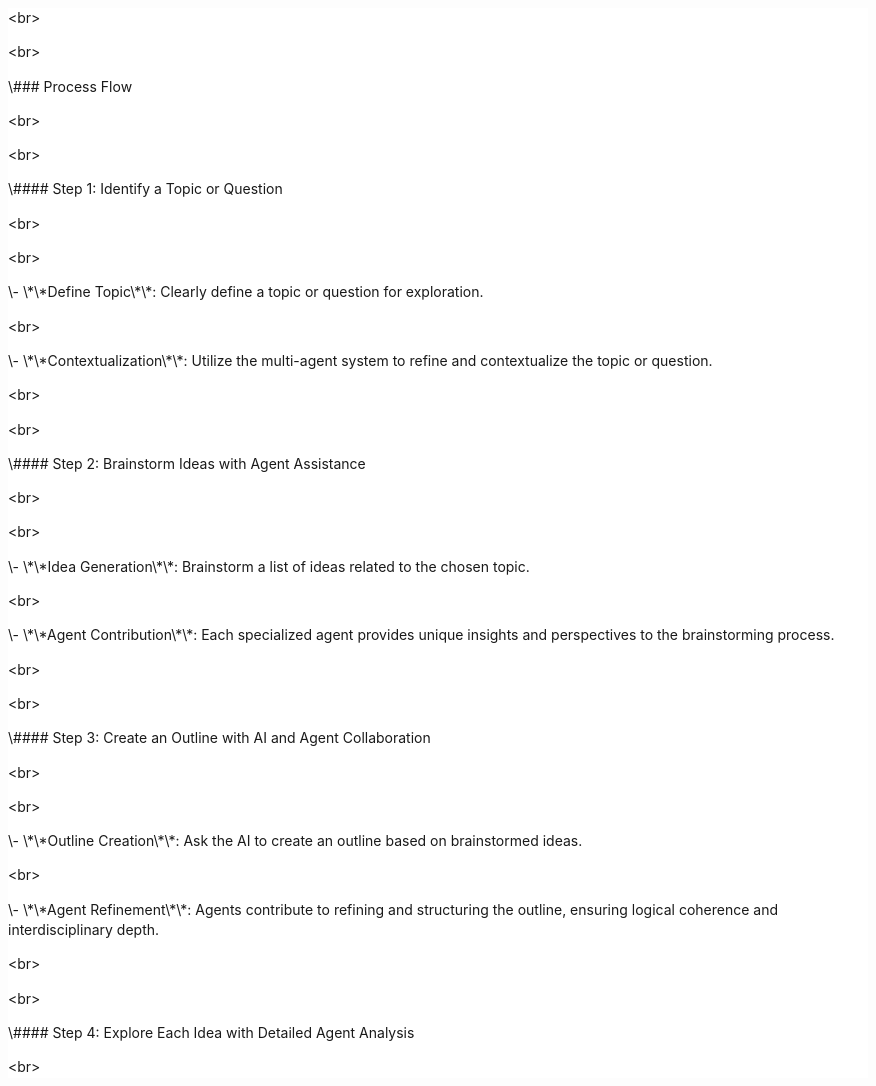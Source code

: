 \<br\>

\<br\>

\\### Process Flow

\<br\>

\<br\>

\\#### Step 1: Identify a Topic or Question

\<br\>

\<br\>

\\- \\\*\\\*Define Topic\\\*\\\*: Clearly define a topic or question for exploration.

\<br\>

\\- \\\*\\\*Contextualization\\\*\\\*: Utilize the multi-agent system to refine and contextualize the topic or question.

\<br\>

\<br\>

\\#### Step 2: Brainstorm Ideas with Agent Assistance

\<br\>

\<br\>

\\- \\\*\\\*Idea Generation\\\*\\\*: Brainstorm a list of ideas related to the chosen topic.

\<br\>

\\- \\\*\\\*Agent Contribution\\\*\\\*: Each specialized agent provides unique insights and perspectives to the brainstorming process.

\<br\>

\<br\>

\\#### Step 3: Create an Outline with AI and Agent Collaboration

\<br\>

\<br\>

\\- \\\*\\\*Outline Creation\\\*\\\*: Ask the AI to create an outline based on brainstormed ideas.

\<br\>

\\- \\\*\\\*Agent Refinement\\\*\\\*: Agents contribute to refining and structuring the outline, ensuring logical coherence and interdisciplinary depth.

\<br\>

\<br\>

\\#### Step 4: Explore Each Idea with Detailed Agent Analysis

\<br\>
